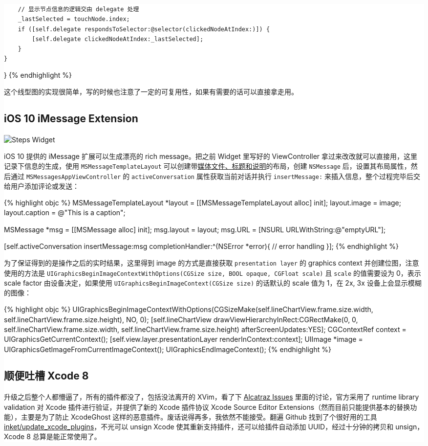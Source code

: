         // 显示节点信息的逻辑交由 delegate 处理
        _lastSelected = touchNode.index;
        if ([self.delegate respondsToSelector:@selector(clickedNodeAtIndex:)]) {
            [self.delegate clickedNodeAtIndex:_lastSelected];
        }
    }
}
{% endhighlight %}

这个线型图的实现很简单，写的时候也注意了一定的可复用性，如果有需要的话可以直接拿走用。

## iOS 10 iMessage Extension

![Steps Widget](http://7xqhhm.com1.z0.glb.clouddn.com/images/steps-imsg-ext.png)

iOS 10 提供的 iMessage 扩展可以生成漂亮的 rich message。把之前 Widget 里写好的 ViewController 拿过来改改就可以直接用，这里记录下信息的生成，使用 `MSMessageTemplateLayout` 可以创建带[媒体文件、标题和说明](https://developer.apple.com/reference/messages/msmessagetemplatelayout)的布局，创建 `NSMessage` 后，设置其布局属性，然后通过 `MSMessagesAppViewController` 的 `activeConversation` 属性获取当前对话并执行 `insertMessage:` 来插入信息，整个过程完毕后交给用户添加评论或发送：

{% highlight objc %}
MSMessageTemplateLayout *layout = [[MSMessageTemplateLayout alloc] init];
layout.image = image;
layout.caption = @"This is a caption";

MSMessage *msg = [[MSMessage alloc] init];
msg.layout = layout;
msg.URL = [NSURL URLWithString:@"emptyURL"];

[self.activeConversation insertMessage:msg completionHandler:^(NSError *error){
    // error handling
}];
{% endhighlight %}

为了保证得到的是操作之后的实时结果，这里得到 image 的方式是直接获取 `presentation layer` 的 graphics context 并创建位图，注意使用的方法是 `UIGraphicsBeginImageContextWithOptions(CGSize size, BOOL opaque, CGFloat scale)` 且 `scale` 的值需要设为 0，表示 scale factor 由设备决定，如果使用 `UIGraphicsBeginImageContext(CGSize size)` 的话默认的 scale 值为 1，在 2x, 3x 设备上会显示模糊的图像：

{% highlight objc %}
UIGraphicsBeginImageContextWithOptions(CGSizeMake(self.lineChartView.frame.size.width, self.lineChartView.frame.size.height), NO, 0);
[self.lineChartView drawViewHierarchyInRect:CGRectMake(0, 0, self.lineChartView.frame.size.width, self.lineChartView.frame.size.height) afterScreenUpdates:YES];
CGContextRef context = UIGraphicsGetCurrentContext();
[self.view.layer.presentationLayer renderInContext:context];
UIImage *image = UIGraphicsGetImageFromCurrentImageContext();
UIGraphicsEndImageContext();
{% endhighlight %}

## 顺便吐槽 Xcode 8

升级之后整个人都懵逼了，所有的插件都没了，包括没法离开的 XVim，看了下 [Alcatraz Issues](https://github.com/alcatraz/Alcatraz/issues/475) 里面的讨论，官方采用了 runtime library validation 对 Xcode 插件进行验证，并提供了新的 Xcode 插件协议 Xcode Source Editor Extensions（然而目前只能提供基本的替换功能），主要是为了防止 XcodeGhost 这样的恶意插件。废话说得再多，我依然不能接受。翻遍 Github 找到了个很好用的工具 [inket/update_xcode_plugins](https://github.com/inket/update_xcode_plugins)，不光可以 unsign Xcode 使其重新支持插件，还可以给插件自动添加 UUID，经过十分钟的拷贝和 unsign，Xcode 8 总算是能正常使用了。

